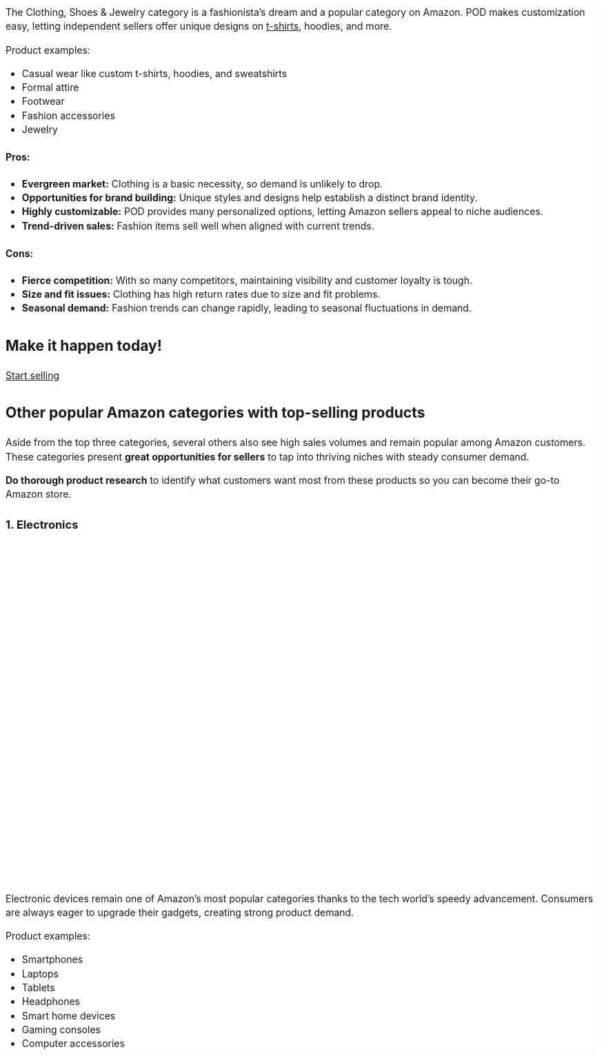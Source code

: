 The Clothing, Shoes & Jewelry category is a fashionista’s dream and a popular category on Amazon. POD makes customization easy, letting independent sellers offer unique designs on [t-shirts](https://printify.com/blog/sell-t-shirts-on-amazon/), hoodies, and more.

Product examples:

* Casual wear like custom t-shirts, hoodies, and sweatshirts
* Formal attire
* Footwear
* Fashion accessories
* Jewelry

#### Pros:

* **Evergreen market:** Clothing is a basic necessity, so demand is unlikely to drop.
* **Opportunities for brand building:** Unique styles and designs help establish a distinct brand identity.
* **Highly customizable:** POD provides many personalized options, letting Amazon sellers appeal to niche audiences.
* **Trend-driven sales:** Fashion items sell well when aligned with current trends.

#### Cons:

* **Fierce competition:** With so many competitors, maintaining visibility and customer loyalty is tough.
* **Size and fit issues:** Clothing has high return rates due to size and fit problems.
* **Seasonal demand:** Fashion trends can change rapidly, leading to seasonal fluctuations in demand.

## Make it happen today!

[Start selling](https://printify.com/app/auth/register)

## Other popular Amazon categories with top-selling products

Aside from the top three categories, several others also see high sales volumes and remain popular among Amazon customers. These categories present **great opportunities for sellers** to tap into thriving niches with steady consumer demand.

**Do thorough product research** to identify what customers want most from these products so you can become their go-to Amazon store.

### 1. Electronics

![A laptop, tablet, and cell phone stacked on top of each other.](data:image/svg+xml,%3Csvg%20xmlns='http://www.w3.org/2000/svg'%20viewBox='0%200%201024%20576'%3E%3C/svg%3E "3 Electronics")

Electronic devices remain one of Amazon’s most popular categories thanks to the tech world’s speedy advancement. Consumers are always eager to upgrade their gadgets, creating strong product demand.

Product examples:

* Smartphones
* Laptops
* Tablets
* Headphones
* Smart home devices
* Gaming consoles
* Computer accessories
